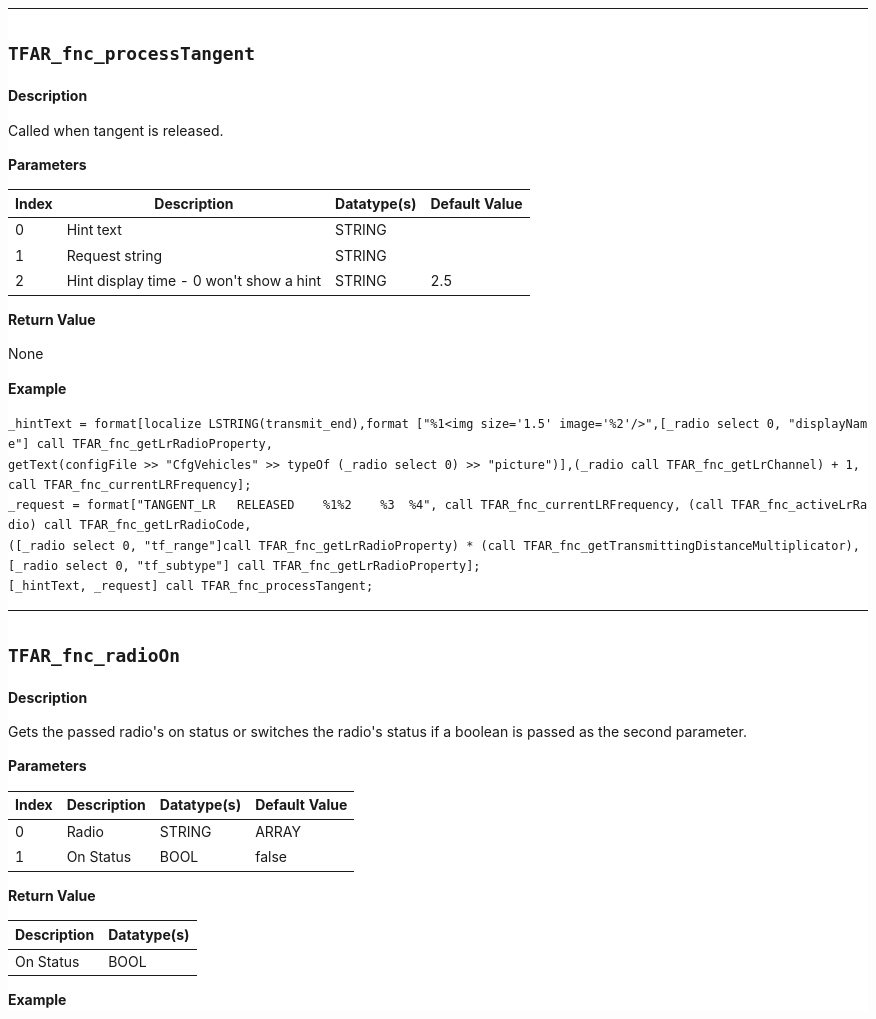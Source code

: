 
---

## `TFAR_fnc_processTangent`
__Description__

Called when tangent is released.

__Parameters__

Index |Description |Datatype(s) |Default Value
--- | --- | --- | ---
0 |Hint text  |STRING |
1 |Request string  |STRING |
2 |Hint display time - 0 won't show a hint  |STRING |2.5

__Return Value__

None

__Example__

```sqf
_hintText = format[localize LSTRING(transmit_end),format ["%1<img size='1.5' image='%2'/>",[_radio select 0, "displayName"] call TFAR_fnc_getLrRadioProperty,
getText(configFile >> "CfgVehicles" >> typeOf (_radio select 0) >> "picture")],(_radio call TFAR_fnc_getLrChannel) + 1, call TFAR_fnc_currentLRFrequency];
_request = format["TANGENT_LR	RELEASED	%1%2	%3	%4", call TFAR_fnc_currentLRFrequency, (call TFAR_fnc_activeLrRadio) call TFAR_fnc_getLrRadioCode,
([_radio select 0, "tf_range"]call TFAR_fnc_getLrRadioProperty) * (call TFAR_fnc_getTransmittingDistanceMultiplicator), [_radio select 0, "tf_subtype"] call TFAR_fnc_getLrRadioProperty];
[_hintText, _request] call TFAR_fnc_processTangent;
```


---

## `TFAR_fnc_radioOn`
__Description__

Gets the passed radio's on status or switches the radio's status if a boolean is passed as the second parameter.

__Parameters__

Index |Description |Datatype(s) |Default Value
--- | --- | --- | ---
0 |Radio  |STRING|ARRAY |
1 |On Status  |BOOL |false

__Return Value__

Description | Datatype(s)
--- | ---
On Status  | BOOL 

__Example__
